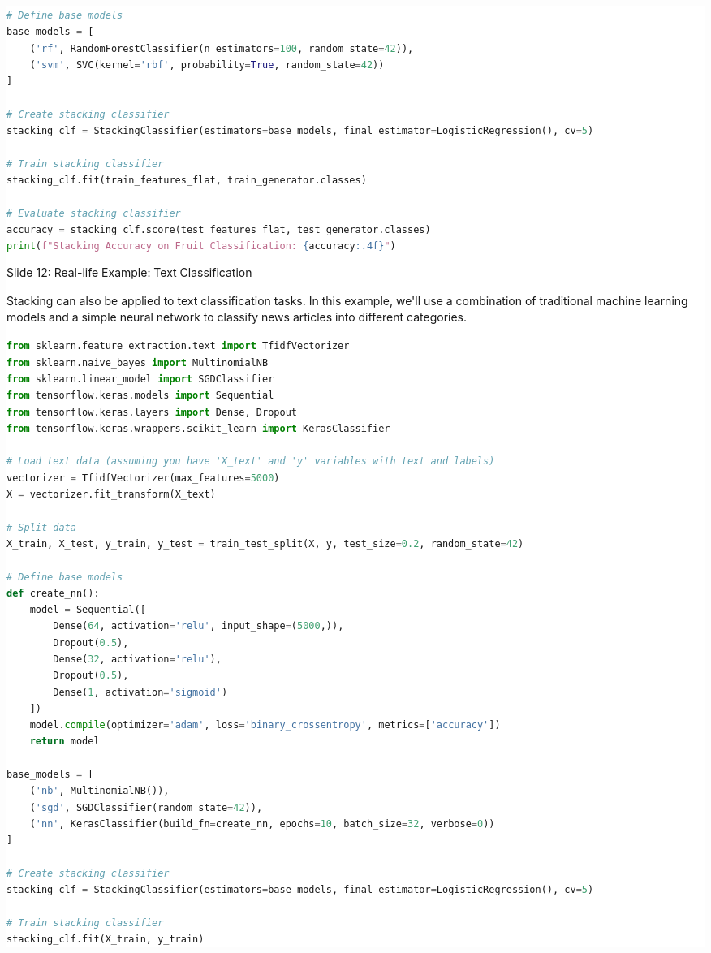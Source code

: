 ```python
# Define base models
base_models = [
    ('rf', RandomForestClassifier(n_estimators=100, random_state=42)),
    ('svm', SVC(kernel='rbf', probability=True, random_state=42))
]

# Create stacking classifier
stacking_clf = StackingClassifier(estimators=base_models, final_estimator=LogisticRegression(), cv=5)

# Train stacking classifier
stacking_clf.fit(train_features_flat, train_generator.classes)

# Evaluate stacking classifier
accuracy = stacking_clf.score(test_features_flat, test_generator.classes)
print(f"Stacking Accuracy on Fruit Classification: {accuracy:.4f}")
```

Slide 12: Real-life Example: Text Classification

Stacking can also be applied to text classification tasks. In this example, we'll use a combination of traditional machine learning models and a simple neural network to classify news articles into different categories.

```python
from sklearn.feature_extraction.text import TfidfVectorizer
from sklearn.naive_bayes import MultinomialNB
from sklearn.linear_model import SGDClassifier
from tensorflow.keras.models import Sequential
from tensorflow.keras.layers import Dense, Dropout
from tensorflow.keras.wrappers.scikit_learn import KerasClassifier

# Load text data (assuming you have 'X_text' and 'y' variables with text and labels)
vectorizer = TfidfVectorizer(max_features=5000)
X = vectorizer.fit_transform(X_text)

# Split data
X_train, X_test, y_train, y_test = train_test_split(X, y, test_size=0.2, random_state=42)

# Define base models
def create_nn():
    model = Sequential([
        Dense(64, activation='relu', input_shape=(5000,)),
        Dropout(0.5),
        Dense(32, activation='relu'),
        Dropout(0.5),
        Dense(1, activation='sigmoid')
    ])
    model.compile(optimizer='adam', loss='binary_crossentropy', metrics=['accuracy'])
    return model

base_models = [
    ('nb', MultinomialNB()),
    ('sgd', SGDClassifier(random_state=42)),
    ('nn', KerasClassifier(build_fn=create_nn, epochs=10, batch_size=32, verbose=0))
]

# Create stacking classifier
stacking_clf = StackingClassifier(estimators=base_models, final_estimator=LogisticRegression(), cv=5)

# Train stacking classifier
stacking_clf.fit(X_train, y_train)

```